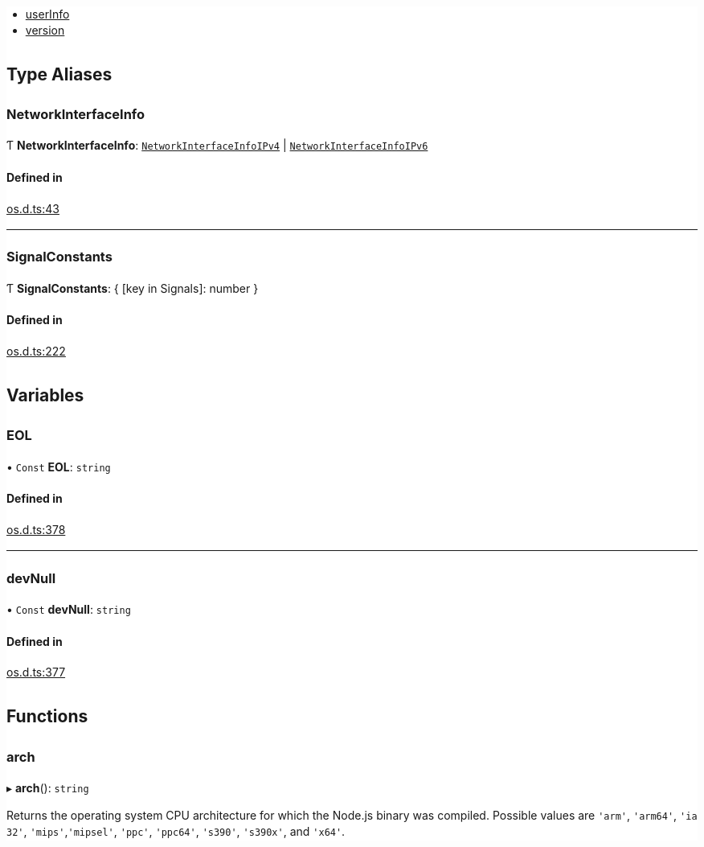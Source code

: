 - [userInfo](https://github.com/oven-sh/bun-types/blob/master/api-docs/modules/node_os_.md#userinfo)
- [version](https://github.com/oven-sh/bun-types/blob/master/api-docs/modules/node_os_.md#version)

## Type Aliases

### NetworkInterfaceInfo

Ƭ **NetworkInterfaceInfo**: [`NetworkInterfaceInfoIPv4`](https://github.com/oven-sh/bun-types/blob/master/api-docs/interfaces/os_.NetworkInterfaceInfoIPv4.md) \| [`NetworkInterfaceInfoIPv6`](https://github.com/oven-sh/bun-types/blob/master/api-docs/interfaces/os_.NetworkInterfaceInfoIPv6.md)

#### Defined in

[os.d.ts:43](https://github.com/valgaze/bun-types/blob/6f8dbf8/os.d.ts#L43)

___

### SignalConstants

Ƭ **SignalConstants**: { [key in Signals]: number }

#### Defined in

[os.d.ts:222](https://github.com/valgaze/bun-types/blob/6f8dbf8/os.d.ts#L222)

## Variables

### EOL

• `Const` **EOL**: `string`

#### Defined in

[os.d.ts:378](https://github.com/valgaze/bun-types/blob/6f8dbf8/os.d.ts#L378)

___

### devNull

• `Const` **devNull**: `string`

#### Defined in

[os.d.ts:377](https://github.com/valgaze/bun-types/blob/6f8dbf8/os.d.ts#L377)

## Functions

### arch

▸ **arch**(): `string`

Returns the operating system CPU architecture for which the Node.js binary was
compiled. Possible values are `'arm'`, `'arm64'`, `'ia32'`, `'mips'`,`'mipsel'`, `'ppc'`, `'ppc64'`, `'s390'`, `'s390x'`, and `'x64'`.
